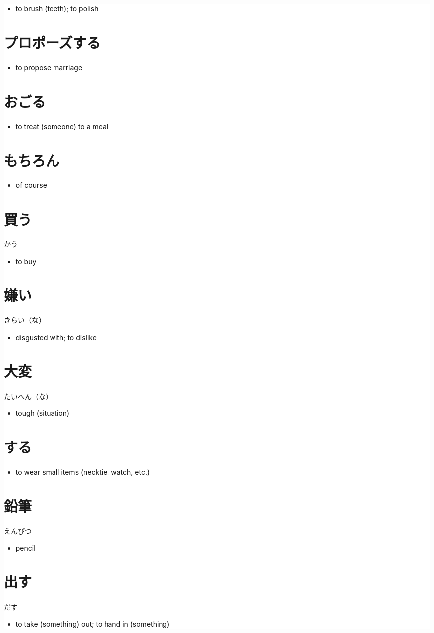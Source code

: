 - to brush (teeth); to polish
        
# プロポーズする


- to propose marriage
        
# おごる


- to treat (someone) to a meal
        
# もちろん


- of course
        
# 買う
かう

- to buy
        
# 嫌い
きらい（な）

- disgusted with; to dislike
        
# 大変
たいへん（な）

- tough (situation)
        
# する


- to wear small items (necktie, watch, etc.)
        
# 鉛筆
えんぴつ

- pencil
        
# 出す
だす

- to take (something) out; to hand in (something)
        